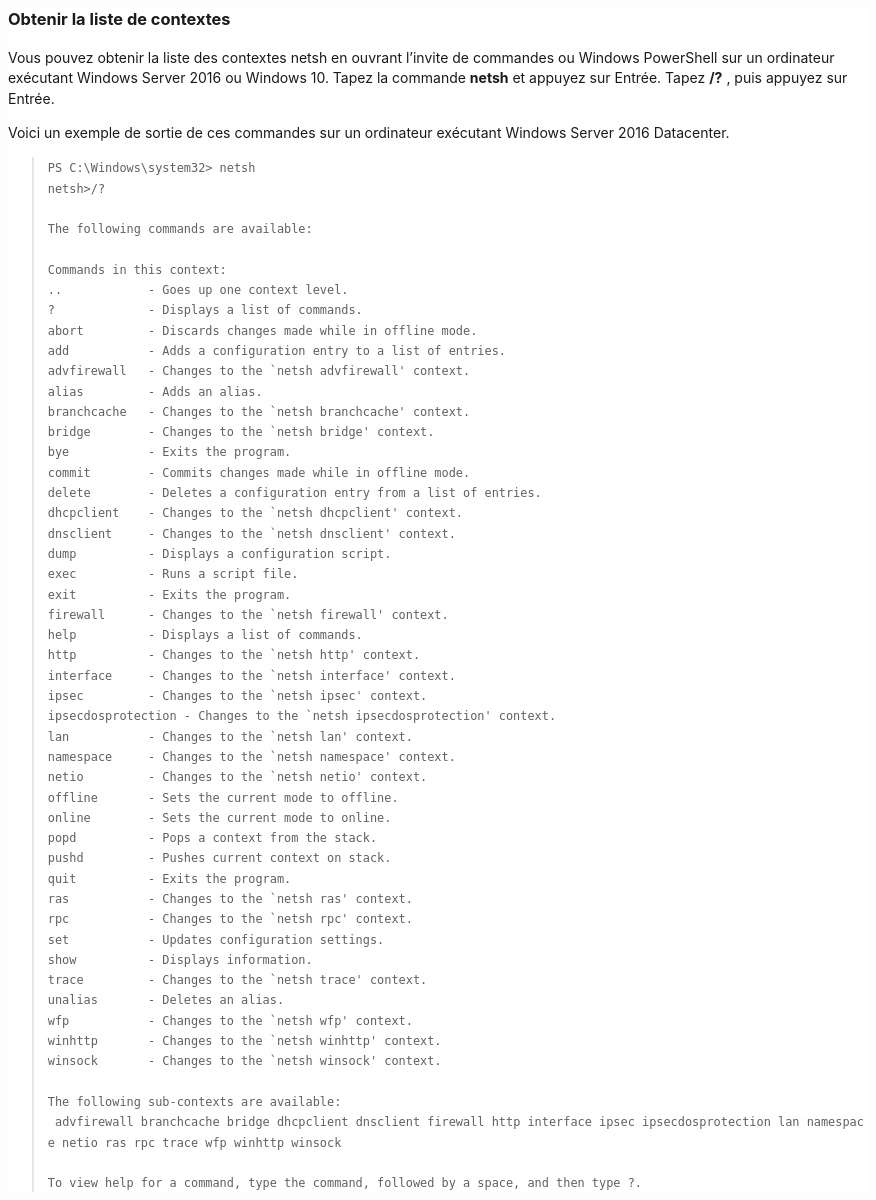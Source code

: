 ### <a name="obtain-a-list-of-contexts"></a>Obtenir la liste de contextes

Vous pouvez obtenir la liste des contextes netsh en ouvrant l’invite de commandes ou Windows PowerShell sur un ordinateur exécutant Windows Server 2016 ou Windows 10. Tapez la commande **netsh** et appuyez sur Entrée. Tapez **/?** , puis appuyez sur Entrée.

Voici un exemple de sortie de ces commandes sur un ordinateur exécutant Windows Server 2016 Datacenter.

>    ```
>   PS C:\Windows\system32> netsh
>   netsh>/?
>    
>    The following commands are available:
>    
>    Commands in this context:
>    ..            - Goes up one context level.
>    ?             - Displays a list of commands.
>    abort         - Discards changes made while in offline mode.
>    add           - Adds a configuration entry to a list of entries.
>    advfirewall   - Changes to the `netsh advfirewall' context.
>    alias         - Adds an alias.
>    branchcache   - Changes to the `netsh branchcache' context.
>    bridge        - Changes to the `netsh bridge' context.
>    bye           - Exits the program.
>    commit        - Commits changes made while in offline mode.
>    delete        - Deletes a configuration entry from a list of entries.
>    dhcpclient    - Changes to the `netsh dhcpclient' context.
>    dnsclient     - Changes to the `netsh dnsclient' context.
>    dump          - Displays a configuration script.
>    exec          - Runs a script file.
>    exit          - Exits the program.
>    firewall      - Changes to the `netsh firewall' context.
>    help          - Displays a list of commands.
>    http          - Changes to the `netsh http' context.
>    interface     - Changes to the `netsh interface' context.
>    ipsec         - Changes to the `netsh ipsec' context.
>    ipsecdosprotection - Changes to the `netsh ipsecdosprotection' context.
>    lan           - Changes to the `netsh lan' context.
>    namespace     - Changes to the `netsh namespace' context.
>    netio         - Changes to the `netsh netio' context.
>    offline       - Sets the current mode to offline.
>    online        - Sets the current mode to online.
>    popd          - Pops a context from the stack.
>    pushd         - Pushes current context on stack.
>    quit          - Exits the program.
>    ras           - Changes to the `netsh ras' context.
>    rpc           - Changes to the `netsh rpc' context.
>    set           - Updates configuration settings.
>    show          - Displays information.
>    trace         - Changes to the `netsh trace' context.
>    unalias       - Deletes an alias.
>    wfp           - Changes to the `netsh wfp' context.
>    winhttp       - Changes to the `netsh winhttp' context.
>    winsock       - Changes to the `netsh winsock' context.
>    
>    The following sub-contexts are available:
>     advfirewall branchcache bridge dhcpclient dnsclient firewall http interface ipsec ipsecdosprotection lan namespace netio ras rpc trace wfp winhttp winsock
>    
>    To view help for a command, type the command, followed by a space, and then type ?.
>    ```
